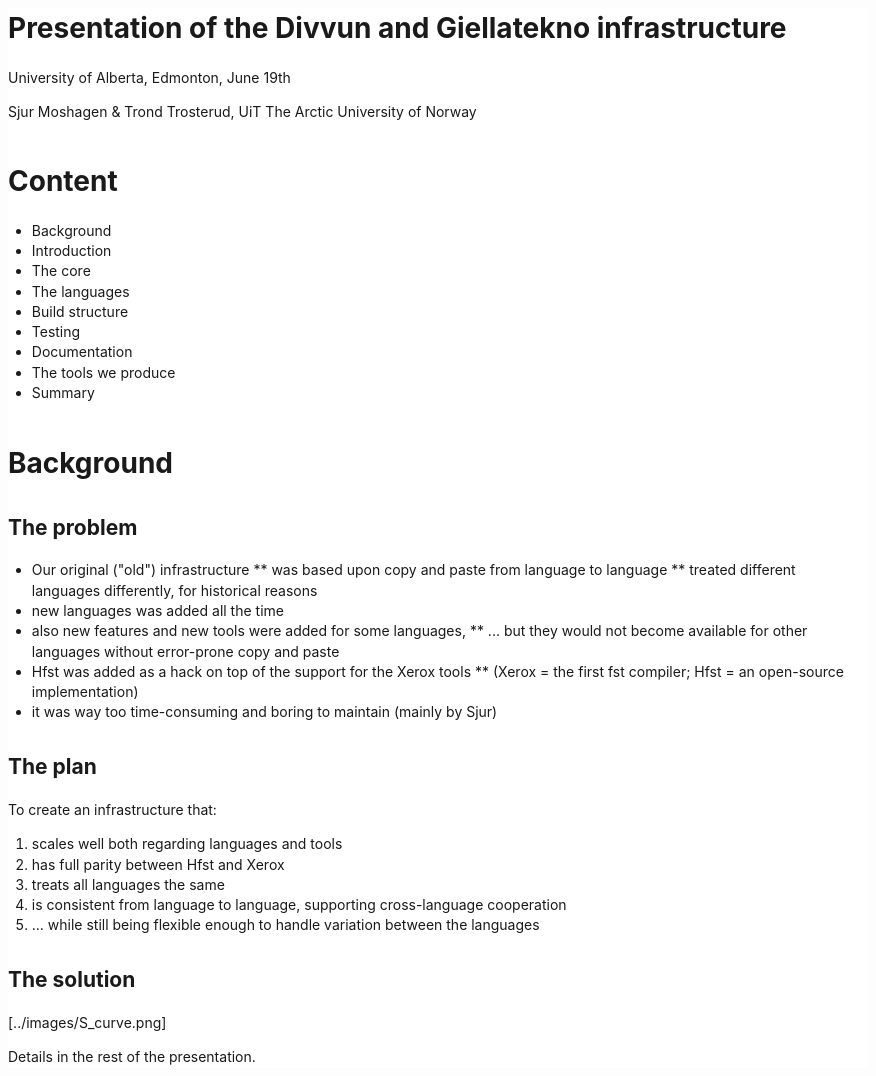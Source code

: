 # Presentation of the Divvun and Giellatekno infrastructure

University of Alberta, Edmonton, June 19th

Sjur Moshagen & Trond Trosterud, UiT The Arctic University of Norway

# Content

- Background
- Introduction
- The core
- The languages
- Build structure
- Testing
- Documentation
- The tools we produce
- Summary

# Background

## The problem

- Our original ("old") infrastructure
  ** was based upon copy and paste from language to language
  ** treated different languages differently, for historical reasons
- new languages was added all the time
- also new features and new tools were added for some languages,
  \*\* ... but they would not become available for other languages without
  error-prone copy and paste
- Hfst was added as a hack on top of the support for the Xerox tools
  \*\* (Xerox = the first fst compiler; Hfst = an open-source implementation)
- it was way too time-consuming and boring to maintain (mainly by Sjur)

## The plan

To create an infrastructure that:

1. scales well both regarding languages and tools
1. has full parity between Hfst and Xerox
1. treats all languages the same
1. is consistent from language to language, supporting cross-language cooperation
1. ... while still being flexible enough to handle variation between the
   languages

## The solution

[../images/S_curve.png]

Details in the rest of the presentation.
